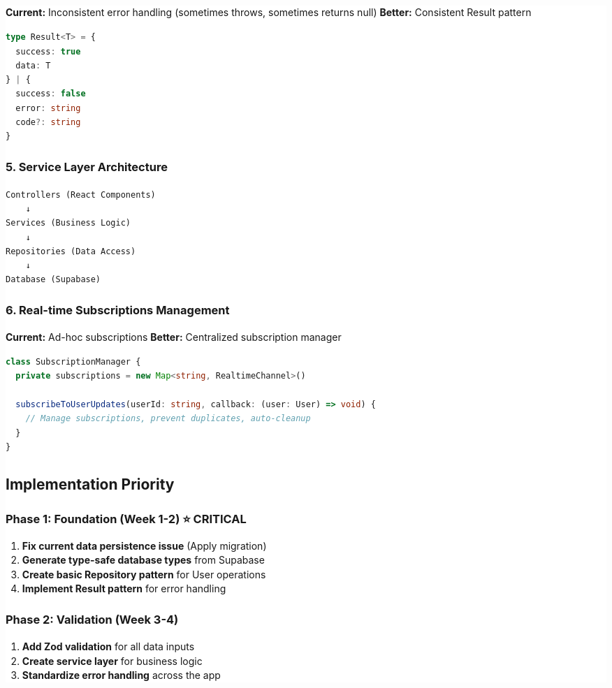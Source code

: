 **Current:** Inconsistent error handling (sometimes throws, sometimes returns null)
**Better:** Consistent Result pattern

```typescript
type Result<T> = {
  success: true
  data: T
} | {
  success: false
  error: string
  code?: string
}
```

### 5. Service Layer Architecture

```
Controllers (React Components)
    ↓
Services (Business Logic)
    ↓
Repositories (Data Access)
    ↓
Database (Supabase)
```

### 6. Real-time Subscriptions Management

**Current:** Ad-hoc subscriptions
**Better:** Centralized subscription manager

```typescript
class SubscriptionManager {
  private subscriptions = new Map<string, RealtimeChannel>()
  
  subscribeToUserUpdates(userId: string, callback: (user: User) => void) {
    // Manage subscriptions, prevent duplicates, auto-cleanup
  }
}
```

## Implementation Priority

### Phase 1: Foundation (Week 1-2) ⭐ CRITICAL
1. **Fix current data persistence issue** (Apply migration)
2. **Generate type-safe database types** from Supabase
3. **Create basic Repository pattern** for User operations
4. **Implement Result pattern** for error handling

### Phase 2: Validation (Week 3-4)
1. **Add Zod validation** for all data inputs
2. **Create service layer** for business logic
3. **Standardize error handling** across the app
